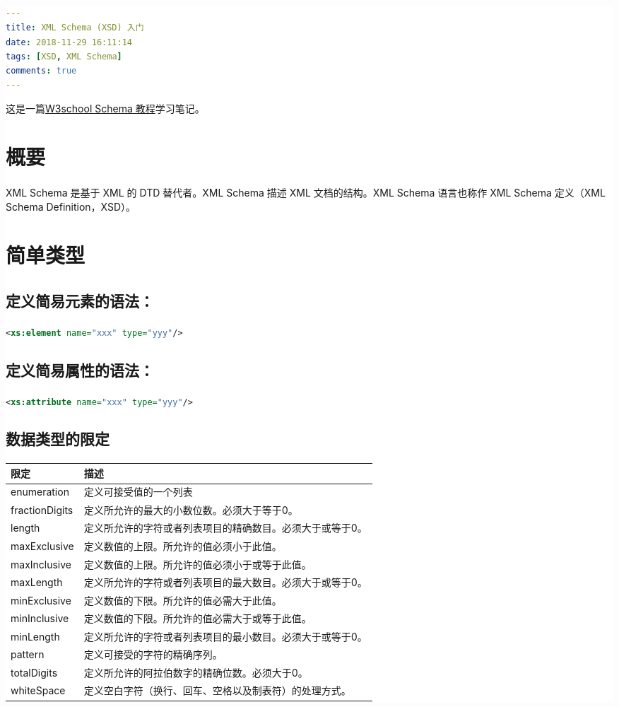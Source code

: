 ```yaml
---
title: XML Schema (XSD) 入门
date: 2018-11-29 16:11:14
tags: [XSD, XML Schema]
comments: true
---
```


这是一篇[W3school Schema 教程](http://www.w3school.com.cn/schema/index.asp)学习笔记。

# 概要

XML Schema 是基于 XML 的 DTD 替代者。XML Schema 描述 XML 文档的结构。XML Schema 语言也称作 XML Schema 定义（XML Schema Definition，XSD）。

# 简单类型

## 定义简易元素的语法：

```xml
<xs:element name="xxx" type="yyy"/>
```


## 定义简易属性的语法：

```xml
<xs:attribute name="xxx" type="yyy"/>
```

## 数据类型的限定

|限定|描述|
|:--|:--|
|enumeration|定义可接受值的一个列表|
|fractionDigits|定义所允许的最大的小数位数。必须大于等于0。|
|length|定义所允许的字符或者列表项目的精确数目。必须大于或等于0。|
|maxExclusive|定义数值的上限。所允许的值必须小于此值。|
|maxInclusive|定义数值的上限。所允许的值必须小于或等于此值。|
|maxLength|定义所允许的字符或者列表项目的最大数目。必须大于或等于0。|
|minExclusive|定义数值的下限。所允许的值必需大于此值。|
|minInclusive|定义数值的下限。所允许的值必需大于或等于此值。|
|minLength|定义所允许的字符或者列表项目的最小数目。必须大于或等于0。|
|pattern|定义可接受的字符的精确序列。|
|totalDigits|定义所允许的阿拉伯数字的精确位数。必须大于0。|
|whiteSpace|定义空白字符（换行、回车、空格以及制表符）的处理方式。|
